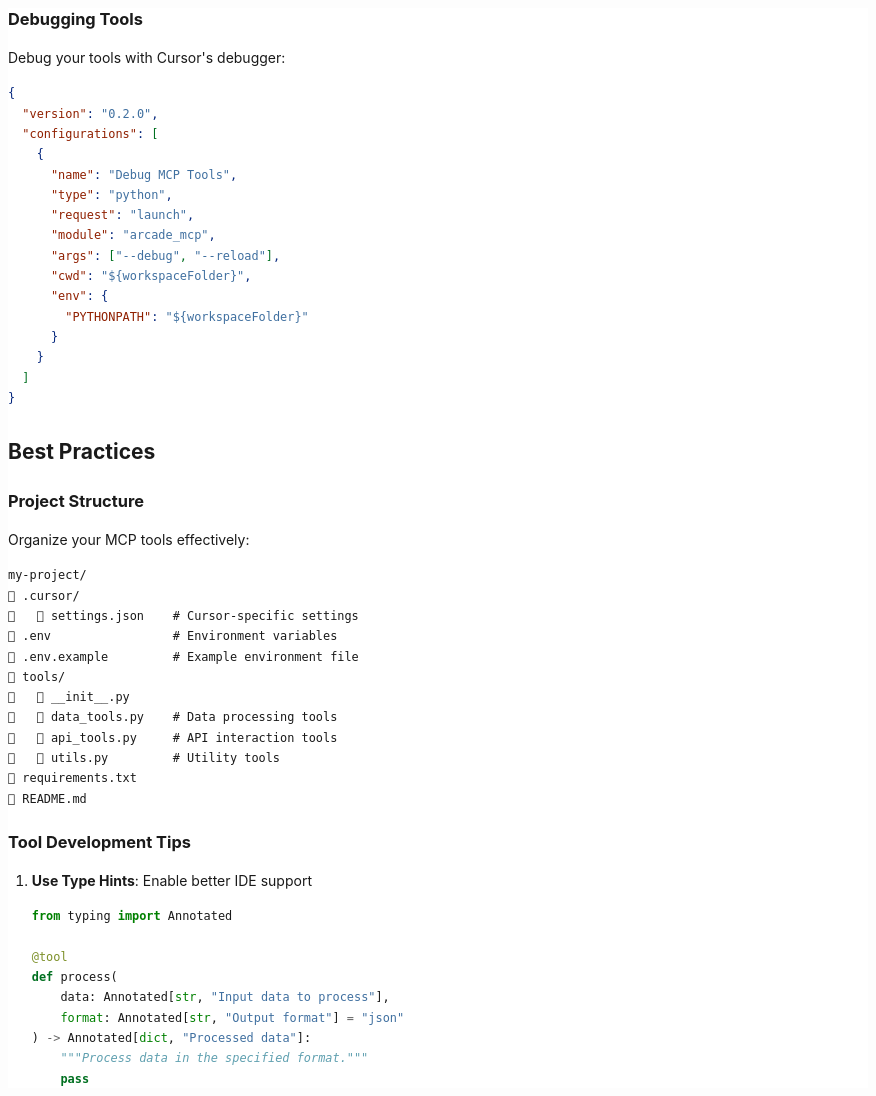 ### Debugging Tools

Debug your tools with Cursor's debugger:

```json
{
  "version": "0.2.0",
  "configurations": [
    {
      "name": "Debug MCP Tools",
      "type": "python",
      "request": "launch",
      "module": "arcade_mcp",
      "args": ["--debug", "--reload"],
      "cwd": "${workspaceFolder}",
      "env": {
        "PYTHONPATH": "${workspaceFolder}"
      }
    }
  ]
}
```

## Best Practices

### Project Structure

Organize your MCP tools effectively:

```
my-project/
   .cursor/
      settings.json    # Cursor-specific settings
   .env                 # Environment variables
   .env.example         # Example environment file
   tools/
      __init__.py
      data_tools.py    # Data processing tools
      api_tools.py     # API interaction tools
      utils.py         # Utility tools
   requirements.txt
   README.md
```

### Tool Development Tips

1. **Use Type Hints**: Enable better IDE support
   ```python
   from typing import Annotated
   
   @tool
   def process(
       data: Annotated[str, "Input data to process"],
       format: Annotated[str, "Output format"] = "json"
   ) -> Annotated[dict, "Processed data"]:
       """Process data in the specified format."""
       pass
   ```

